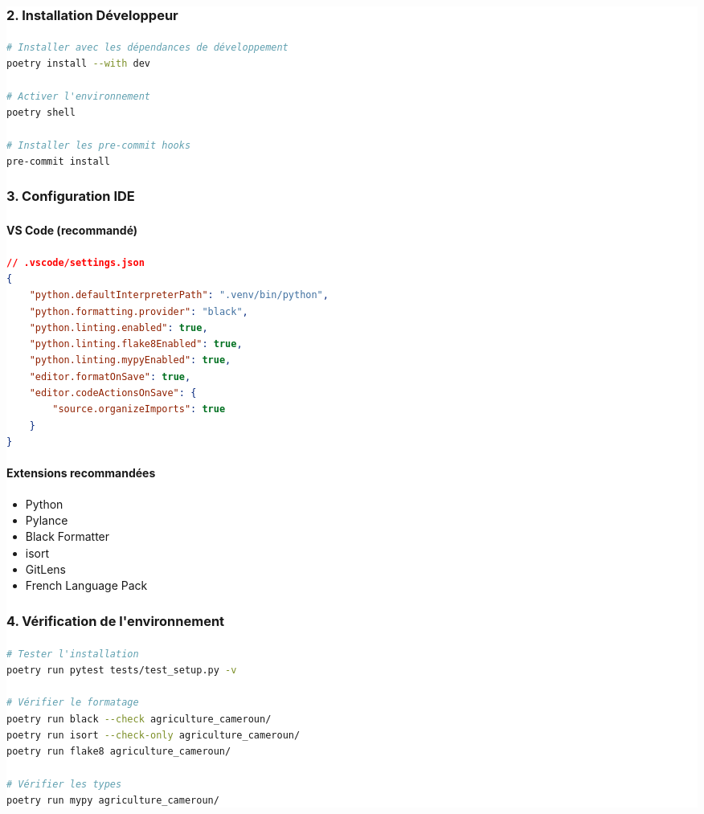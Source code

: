 ### 2. Installation Développeur

```bash
# Installer avec les dépendances de développement
poetry install --with dev

# Activer l'environnement
poetry shell

# Installer les pre-commit hooks
pre-commit install
```

### 3. Configuration IDE

#### VS Code (recommandé)
```json
// .vscode/settings.json
{
    "python.defaultInterpreterPath": ".venv/bin/python",
    "python.formatting.provider": "black",
    "python.linting.enabled": true,
    "python.linting.flake8Enabled": true,
    "python.linting.mypyEnabled": true,
    "editor.formatOnSave": true,
    "editor.codeActionsOnSave": {
        "source.organizeImports": true
    }
}
```

#### Extensions recommandées
- Python
- Pylance
- Black Formatter
- isort
- GitLens
- French Language Pack

### 4. Vérification de l'environnement

```bash
# Tester l'installation
poetry run pytest tests/test_setup.py -v

# Vérifier le formatage
poetry run black --check agriculture_cameroun/
poetry run isort --check-only agriculture_cameroun/
poetry run flake8 agriculture_cameroun/

# Vérifier les types
poetry run mypy agriculture_cameroun/
```
